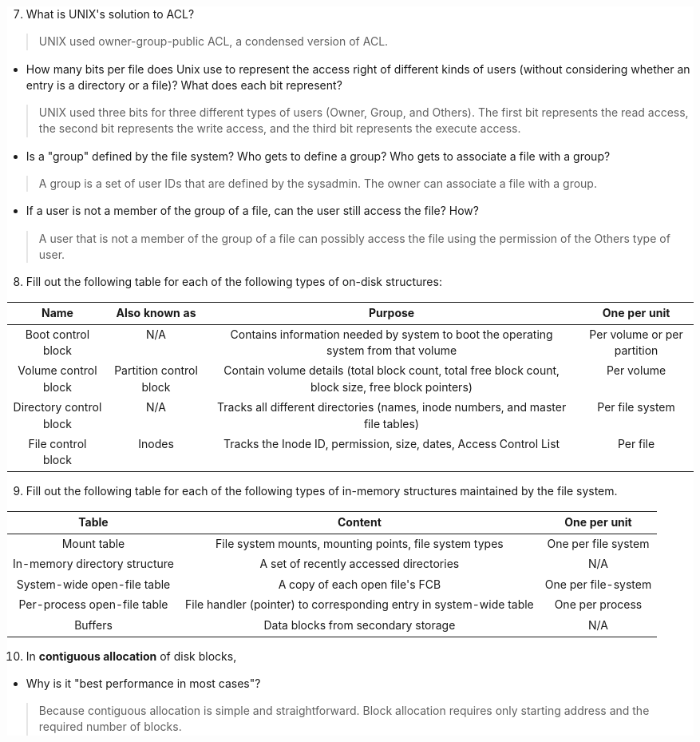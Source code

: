 7. What is UNIX's solution to ACL?  

> UNIX used owner-group-public ACL, a condensed version of ACL.  

- How many bits per file does Unix use to represent the access right of different kinds of users (without considering whether an entry is a directory or a file)? What does each bit represent?  

> UNIX used three bits for three different types of users (Owner, Group, and Others). The first bit represents the read access, the second bit represents the write access, and the third bit represents the execute access.  

- Is a "group" defined by the file system? Who gets to define a group? Who gets to associate a file with a group?  

> A group is a set of user IDs that are defined by the sysadmin. The owner can associate a file with a group.  

- If a user is not a member of the group of a file, can the user still access the file? How?  

> A user that is not a member of the group of a file can possibly access the file using the permission of the Others type of user.  

8. Fill out the following table for each of the following types of on-disk structures:

| Name | Also known as | Purpose | One per unit |
| :-: | :-: | :-: | :-: |
| Boot control block | N/A | Contains information needed by system to boot the operating system from that volume | Per volume or per partition |
| Volume control block | Partition control block | Contain volume details (total block count, total free block count, block size, free block pointers) | Per volume |
| Directory control block | N/A | Tracks all different directories (names, inode numbers, and master file tables) | Per file system |
| File control block | Inodes | Tracks the Inode ID, permission, size, dates, Access Control List | Per file |

9. Fill out the following table for each of the following types of in-memory structures maintained by the file system.  

| Table | Content | One per unit |
| :-: | :-: | :-: |
| Mount table | File system mounts, mounting points, file system types | One per file system |  
| In-memory directory structure | A set of recently accessed directories | N/A |  
| System-wide open-file table | A copy of each open file's FCB | One per file-system |  
| Per-process open-file table | File handler (pointer) to corresponding entry in system-wide table | One per process |  
| Buffers | Data blocks from secondary storage | N/A |  

10. In **contiguous allocation** of disk blocks,  
- Why is it "best performance in most cases"?  

> Because contiguous allocation is simple and straightforward. Block allocation requires only starting address and the required number of blocks.

